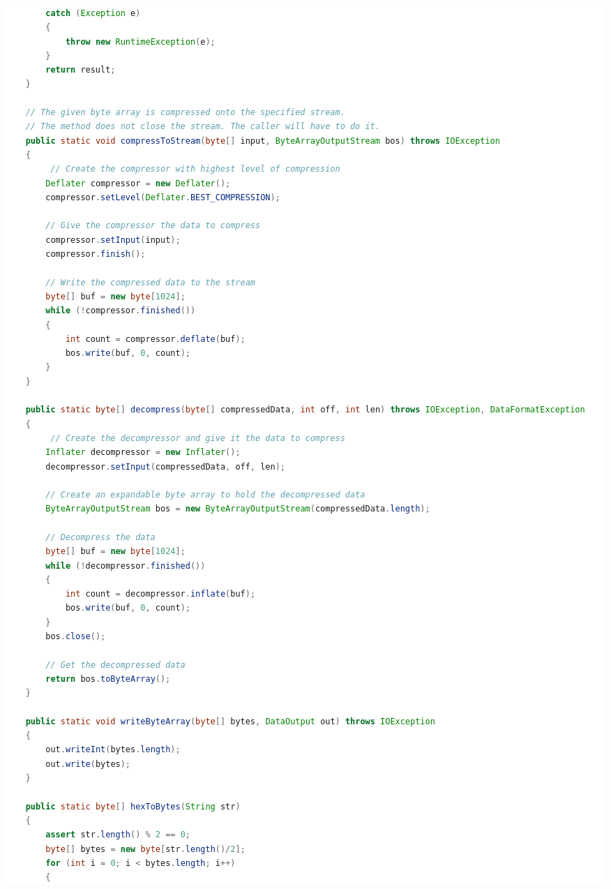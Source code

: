 ```java
    	catch (Exception e)
        {
            throw new RuntimeException(e);
    	}
    	return result;
	}

    // The given byte array is compressed onto the specified stream.
    // The method does not close the stream. The caller will have to do it.
    public static void compressToStream(byte[] input, ByteArrayOutputStream bos) throws IOException
    {
    	 // Create the compressor with highest level of compression
        Deflater compressor = new Deflater();
        compressor.setLevel(Deflater.BEST_COMPRESSION);

        // Give the compressor the data to compress
        compressor.setInput(input);
        compressor.finish();

        // Write the compressed data to the stream
        byte[] buf = new byte[1024];
        while (!compressor.finished())
        {
            int count = compressor.deflate(buf);
            bos.write(buf, 0, count);
        }
    }

    public static byte[] decompress(byte[] compressedData, int off, int len) throws IOException, DataFormatException
    {
    	 // Create the decompressor and give it the data to compress
        Inflater decompressor = new Inflater();
        decompressor.setInput(compressedData, off, len);

        // Create an expandable byte array to hold the decompressed data
        ByteArrayOutputStream bos = new ByteArrayOutputStream(compressedData.length);

        // Decompress the data
        byte[] buf = new byte[1024];
        while (!decompressor.finished())
        {
            int count = decompressor.inflate(buf);
            bos.write(buf, 0, count);
        }
        bos.close();

        // Get the decompressed data
        return bos.toByteArray();
    }

    public static void writeByteArray(byte[] bytes, DataOutput out) throws IOException
    {
        out.writeInt(bytes.length);
        out.write(bytes);
    }

    public static byte[] hexToBytes(String str)
    {
        assert str.length() % 2 == 0;
        byte[] bytes = new byte[str.length()/2];
        for (int i = 0; i < bytes.length; i++)
        {
```